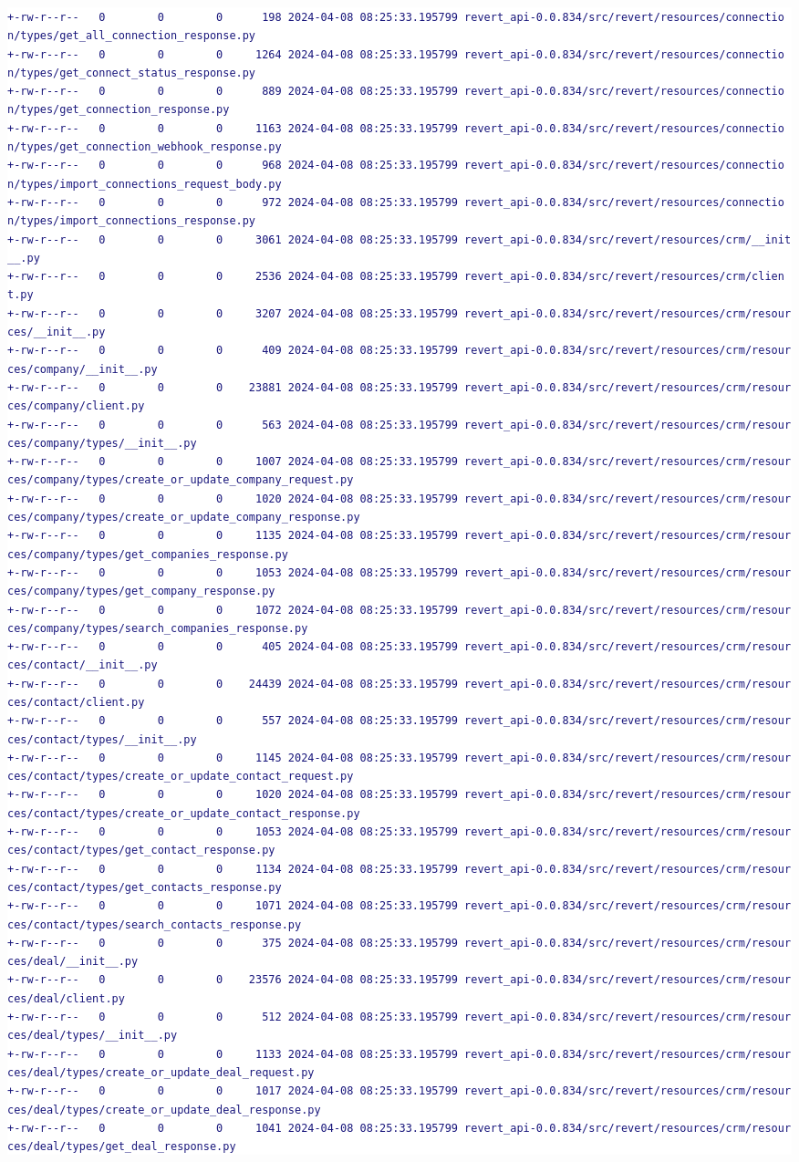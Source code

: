 ```diff
+-rw-r--r--   0        0        0      198 2024-04-08 08:25:33.195799 revert_api-0.0.834/src/revert/resources/connection/types/get_all_connection_response.py
+-rw-r--r--   0        0        0     1264 2024-04-08 08:25:33.195799 revert_api-0.0.834/src/revert/resources/connection/types/get_connect_status_response.py
+-rw-r--r--   0        0        0      889 2024-04-08 08:25:33.195799 revert_api-0.0.834/src/revert/resources/connection/types/get_connection_response.py
+-rw-r--r--   0        0        0     1163 2024-04-08 08:25:33.195799 revert_api-0.0.834/src/revert/resources/connection/types/get_connection_webhook_response.py
+-rw-r--r--   0        0        0      968 2024-04-08 08:25:33.195799 revert_api-0.0.834/src/revert/resources/connection/types/import_connections_request_body.py
+-rw-r--r--   0        0        0      972 2024-04-08 08:25:33.195799 revert_api-0.0.834/src/revert/resources/connection/types/import_connections_response.py
+-rw-r--r--   0        0        0     3061 2024-04-08 08:25:33.195799 revert_api-0.0.834/src/revert/resources/crm/__init__.py
+-rw-r--r--   0        0        0     2536 2024-04-08 08:25:33.195799 revert_api-0.0.834/src/revert/resources/crm/client.py
+-rw-r--r--   0        0        0     3207 2024-04-08 08:25:33.195799 revert_api-0.0.834/src/revert/resources/crm/resources/__init__.py
+-rw-r--r--   0        0        0      409 2024-04-08 08:25:33.195799 revert_api-0.0.834/src/revert/resources/crm/resources/company/__init__.py
+-rw-r--r--   0        0        0    23881 2024-04-08 08:25:33.195799 revert_api-0.0.834/src/revert/resources/crm/resources/company/client.py
+-rw-r--r--   0        0        0      563 2024-04-08 08:25:33.195799 revert_api-0.0.834/src/revert/resources/crm/resources/company/types/__init__.py
+-rw-r--r--   0        0        0     1007 2024-04-08 08:25:33.195799 revert_api-0.0.834/src/revert/resources/crm/resources/company/types/create_or_update_company_request.py
+-rw-r--r--   0        0        0     1020 2024-04-08 08:25:33.195799 revert_api-0.0.834/src/revert/resources/crm/resources/company/types/create_or_update_company_response.py
+-rw-r--r--   0        0        0     1135 2024-04-08 08:25:33.195799 revert_api-0.0.834/src/revert/resources/crm/resources/company/types/get_companies_response.py
+-rw-r--r--   0        0        0     1053 2024-04-08 08:25:33.195799 revert_api-0.0.834/src/revert/resources/crm/resources/company/types/get_company_response.py
+-rw-r--r--   0        0        0     1072 2024-04-08 08:25:33.195799 revert_api-0.0.834/src/revert/resources/crm/resources/company/types/search_companies_response.py
+-rw-r--r--   0        0        0      405 2024-04-08 08:25:33.195799 revert_api-0.0.834/src/revert/resources/crm/resources/contact/__init__.py
+-rw-r--r--   0        0        0    24439 2024-04-08 08:25:33.195799 revert_api-0.0.834/src/revert/resources/crm/resources/contact/client.py
+-rw-r--r--   0        0        0      557 2024-04-08 08:25:33.195799 revert_api-0.0.834/src/revert/resources/crm/resources/contact/types/__init__.py
+-rw-r--r--   0        0        0     1145 2024-04-08 08:25:33.195799 revert_api-0.0.834/src/revert/resources/crm/resources/contact/types/create_or_update_contact_request.py
+-rw-r--r--   0        0        0     1020 2024-04-08 08:25:33.195799 revert_api-0.0.834/src/revert/resources/crm/resources/contact/types/create_or_update_contact_response.py
+-rw-r--r--   0        0        0     1053 2024-04-08 08:25:33.195799 revert_api-0.0.834/src/revert/resources/crm/resources/contact/types/get_contact_response.py
+-rw-r--r--   0        0        0     1134 2024-04-08 08:25:33.195799 revert_api-0.0.834/src/revert/resources/crm/resources/contact/types/get_contacts_response.py
+-rw-r--r--   0        0        0     1071 2024-04-08 08:25:33.195799 revert_api-0.0.834/src/revert/resources/crm/resources/contact/types/search_contacts_response.py
+-rw-r--r--   0        0        0      375 2024-04-08 08:25:33.195799 revert_api-0.0.834/src/revert/resources/crm/resources/deal/__init__.py
+-rw-r--r--   0        0        0    23576 2024-04-08 08:25:33.195799 revert_api-0.0.834/src/revert/resources/crm/resources/deal/client.py
+-rw-r--r--   0        0        0      512 2024-04-08 08:25:33.195799 revert_api-0.0.834/src/revert/resources/crm/resources/deal/types/__init__.py
+-rw-r--r--   0        0        0     1133 2024-04-08 08:25:33.195799 revert_api-0.0.834/src/revert/resources/crm/resources/deal/types/create_or_update_deal_request.py
+-rw-r--r--   0        0        0     1017 2024-04-08 08:25:33.195799 revert_api-0.0.834/src/revert/resources/crm/resources/deal/types/create_or_update_deal_response.py
+-rw-r--r--   0        0        0     1041 2024-04-08 08:25:33.195799 revert_api-0.0.834/src/revert/resources/crm/resources/deal/types/get_deal_response.py
```